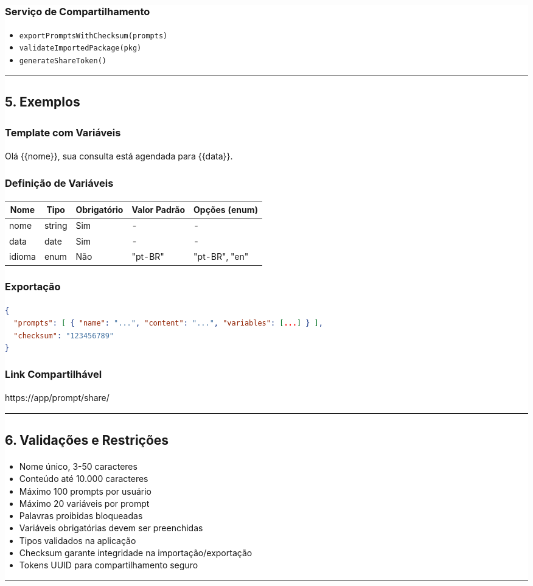 ### Serviço de Compartilhamento

- `exportPromptsWithChecksum(prompts)`
- `validateImportedPackage(pkg)`
- `generateShareToken()`

---

## 5. Exemplos

### Template com Variáveis

Olá {{nome}}, sua consulta está agendada para {{data}}.

### Definição de Variáveis

| Nome   | Tipo    | Obrigatório | Valor Padrão | Opções (enum) |
|---------|---------|-------------|--------------|---------------|
| nome    | string  | Sim         | -            | -             |
| data    | date    | Sim         | -            | -             |
| idioma  | enum    | Não         | "pt-BR"      | "pt-BR", "en" |

### Exportação

```json
{
  "prompts": [ { "name": "...", "content": "...", "variables": [...] } ],
  "checksum": "123456789"
}
```

### Link Compartilhável

https://app/prompt/share/<UUID>

---

## 6. Validações e Restrições

- Nome único, 3-50 caracteres
- Conteúdo até 10.000 caracteres
- Máximo 100 prompts por usuário
- Máximo 20 variáveis por prompt
- Palavras proibidas bloqueadas
- Variáveis obrigatórias devem ser preenchidas
- Tipos validados na aplicação
- Checksum garante integridade na importação/exportação
- Tokens UUID para compartilhamento seguro

---
